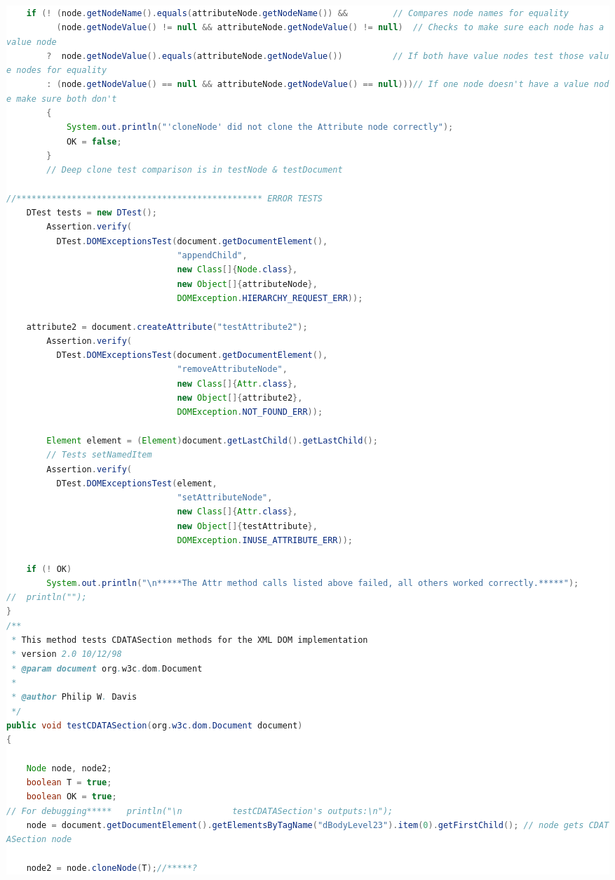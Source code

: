```java
	if (! (node.getNodeName().equals(attributeNode.getNodeName()) &&	     // Compares node names for equality
	      (node.getNodeValue() != null && attributeNode.getNodeValue() != null)  // Checks to make sure each node has a value node
	    ?  node.getNodeValue().equals(attributeNode.getNodeValue()) 	     // If both have value nodes test those value nodes for equality
	    : (node.getNodeValue() == null && attributeNode.getNodeValue() == null)))// If one node doesn't have a value node make sure both don't
		{	
			System.out.println("'cloneNode' did not clone the Attribute node correctly");
			OK = false;
		}
		// Deep clone test comparison is in testNode & testDocument

//************************************************* ERROR TESTS
	DTest tests = new DTest();
        Assertion.verify(
          DTest.DOMExceptionsTest(document.getDocumentElement(),
                                  "appendChild",
                                  new Class[]{Node.class},
                                  new Object[]{attributeNode},
                                  DOMException.HIERARCHY_REQUEST_ERR));

	attribute2 = document.createAttribute("testAttribute2");
        Assertion.verify(
          DTest.DOMExceptionsTest(document.getDocumentElement(),
                                  "removeAttributeNode",
                                  new Class[]{Attr.class},
                                  new Object[]{attribute2},
                                  DOMException.NOT_FOUND_ERR));

        Element element = (Element)document.getLastChild().getLastChild();
        // Tests setNamedItem
        Assertion.verify(
          DTest.DOMExceptionsTest(element,
                                  "setAttributeNode",
                                  new Class[]{Attr.class},
                                  new Object[]{testAttribute},
                                  DOMException.INUSE_ATTRIBUTE_ERR));
	
	if (! OK)
		System.out.println("\n*****The Attr method calls listed above failed, all others worked correctly.*****");
//	println("");
}
/**
 * This method tests CDATASection methods for the XML DOM implementation
 * version 2.0 10/12/98
 * @param document org.w3c.dom.Document
 *
 * @author Philip W. Davis
 */
public void testCDATASection(org.w3c.dom.Document document)
{
	
	Node node, node2;
	boolean T = true;
	boolean OK = true;
// For debugging*****	println("\n          testCDATASection's outputs:\n");
	node = document.getDocumentElement().getElementsByTagName("dBodyLevel23").item(0).getFirstChild(); // node gets CDATASection node

	node2 = node.cloneNode(T);//*****?
```